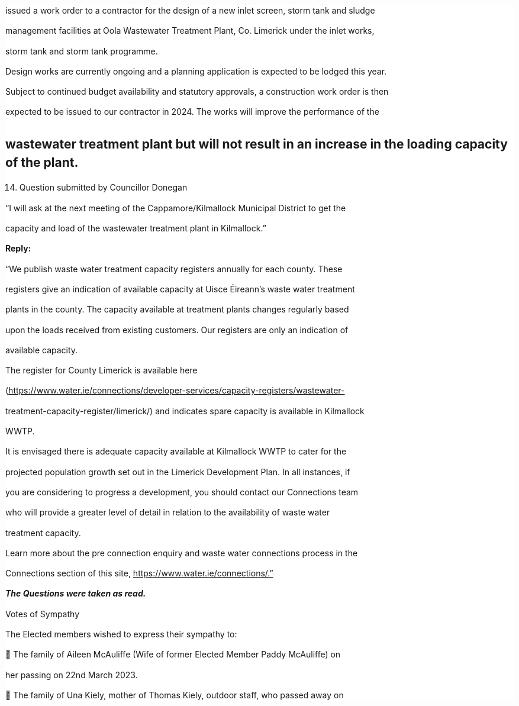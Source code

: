 issued a work order to a contractor for the design of a new inlet screen, storm tank and sludge

management facilities at Oola Wastewater Treatment Plant, Co. Limerick under the inlet works,

storm tank and storm tank programme.

Design works are currently ongoing and a planning application is expected to be lodged this year.

Subject to continued budget availability and statutory approvals, a construction work order is then

expected to be issued to our contractor in 2024. The works will improve the performance of the

wastewater treatment plant but will not result in an increase in the loading capacity of the plant.
---
14. Question submitted by Councillor Donegan

“I will ask at the next meeting of the Cappamore/Kilmallock Municipal District to get the

capacity and load of the wastewater treatment plant in Kilmallock.”

**Reply:**

“We publish waste water treatment capacity registers annually for each county. These

registers give an indication of available capacity at Uisce Éireann’s waste water treatment

plants in the county. The capacity available at treatment plants changes regularly based

upon the loads received from existing customers. Our registers are only an indication of

available capacity.

The register for County Limerick is available here

(https://www.water.ie/connections/developer-services/capacity-registers/wastewater-

treatment-capacity-register/limerick/) and indicates spare capacity is available in Kilmallock

WWTP.

It is envisaged there is adequate capacity available at Kilmallock WWTP to cater for the

projected population growth set out in the Limerick Development Plan. In all instances, if

you are considering to progress a development, you should contact our Connections team

who will provide a greater level of detail in relation to the availability of waste water

treatment capacity.

Learn more about the pre connection enquiry and waste water connections process in the

Connections section of this site, https://www.water.ie/connections/.”

***The Questions were taken as read.***

Votes of Sympathy

The Elected members wished to express their sympathy to:

 The family of Aileen McAuliffe (Wife of former Elected Member Paddy McAuliffe) on

her passing on 22nd March 2023.

 The family of Una Kiely, mother of Thomas Kiely, outdoor staff, who passed away on
